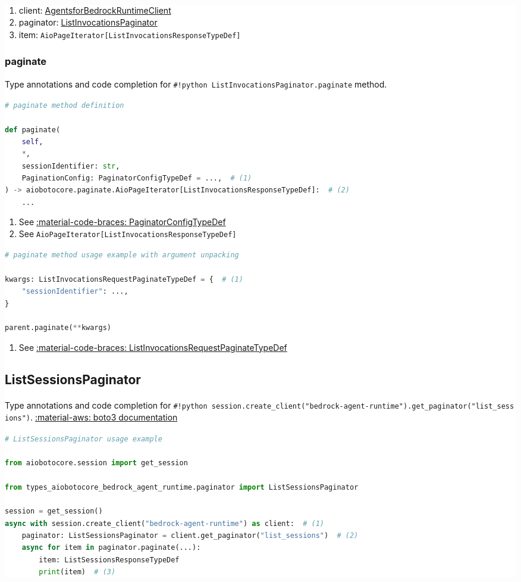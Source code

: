 1. client: [AgentsforBedrockRuntimeClient](./client.md)
2. paginator: [ListInvocationsPaginator](./paginators.md#listinvocationspaginator)
3. item: `AioPageIterator[ListInvocationsResponseTypeDef]`


### paginate

Type annotations and code completion for `#!python ListInvocationsPaginator.paginate` method.

```python
# paginate method definition

def paginate(
    self,
    *,
    sessionIdentifier: str,
    PaginationConfig: PaginatorConfigTypeDef = ...,  # (1)
) -> aiobotocore.paginate.AioPageIterator[ListInvocationsResponseTypeDef]:  # (2)
    ...
```

1. See [:material-code-braces: PaginatorConfigTypeDef](./type_defs.md#paginatorconfigtypedef)
2. See `AioPageIterator[ListInvocationsResponseTypeDef]`


```python
# paginate method usage example with argument unpacking

kwargs: ListInvocationsRequestPaginateTypeDef = {  # (1)
    "sessionIdentifier": ...,
}

parent.paginate(**kwargs)
```

1. See [:material-code-braces: ListInvocationsRequestPaginateTypeDef](./type_defs.md#listinvocationsrequestpaginatetypedef)
## ListSessionsPaginator

Type annotations and code completion for `#!python session.create_client("bedrock-agent-runtime").get_paginator("list_sessions")`.
[:material-aws: boto3 documentation](https://boto3.amazonaws.com/v1/documentation/api/latest/reference/services/bedrock-agent-runtime/paginator/ListSessions.html#AgentsforBedrockRuntime.Paginator.ListSessions)

```python
# ListSessionsPaginator usage example

from aiobotocore.session import get_session

from types_aiobotocore_bedrock_agent_runtime.paginator import ListSessionsPaginator

session = get_session()
async with session.create_client("bedrock-agent-runtime") as client:  # (1)
    paginator: ListSessionsPaginator = client.get_paginator("list_sessions")  # (2)
    async for item in paginator.paginate(...):
        item: ListSessionsResponseTypeDef
        print(item)  # (3)
```
